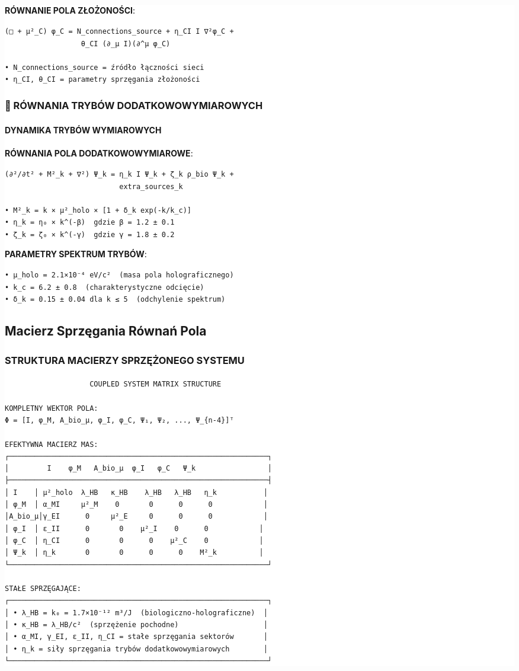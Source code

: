 **RÓWNANIE POLA ZŁOŻONOŚCI**:
```
(□ + μ²_C) φ_C = N_connections_source + η_CI I ∇²φ_C +
                  θ_CI (∂_μ I)(∂^μ φ_C)

• N_connections_source = źródło łączności sieci
• η_CI, θ_CI = parametry sprzęgania złożoności
```

### 🌌 RÓWNANIA TRYBÓW DODATKOWOWYMIAROWYCH

#### DYNAMIKA TRYBÓW WYMIAROWYCH
**RÓWNANIA POLA DODATKOWOWYMIAROWE**:
```
(∂²/∂t² + M²_k + ∇²) Ψ_k = η_k I Ψ_k + ζ_k ρ_bio Ψ_k +
                           extra_sources_k

• M²_k = k × μ²_holo × [1 + δ_k exp(-k/k_c)]
• η_k = η₀ × k^(-β)  gdzie β = 1.2 ± 0.1
• ζ_k = ζ₀ × k^(-γ)  gdzie γ = 1.8 ± 0.2
```

**PARAMETRY SPEKTRUM TRYBÓW**:
```
• μ_holo = 2.1×10⁻⁴ eV/c²  (masa pola holograficznego)
• k_c = 6.2 ± 0.8  (charakterystyczne odcięcie)
• δ_k = 0.15 ± 0.04 dla k ≤ 5  (odchylenie spektrum)
```

## Macierz Sprzęgania Równań Pola

### STRUKTURA MACIERZY SPRZĘŻONEGO SYSTEMU
```
                    COUPLED SYSTEM MATRIX STRUCTURE
                    
KOMPLETNY WEKTOR POLA:
Φ = [I, φ_M, A_bio_μ, φ_I, φ_C, Ψ₁, Ψ₂, ..., Ψ_{n-4}]ᵀ

EFEKTYWNA MACIERZ MAS:
┌─────────────────────────────────────────────────────────────┐
│         I    φ_M   A_bio_μ  φ_I   φ_C   Ψ_k                 │
├─────────────────────────────────────────────────────────────┤
│ I    │ μ²_holo  λ_HB   κ_HB    λ_HB   λ_HB   η_k           │
│ φ_M  │ α_MI     μ²_M    0       0      0      0            │
│A_bio_μ│γ_EI      0     μ²_E     0      0      0            │
│ φ_I  │ ε_II      0       0    μ²_I    0      0            │
│ φ_C  │ η_CI      0       0      0    μ²_C    0            │
│ Ψ_k  │ η_k       0       0      0      0    M²_k          │
└─────────────────────────────────────────────────────────────┘

STAŁE SPRZĘGAJĄCE:
┌─────────────────────────────────────────────────────────────┐
│ • λ_HB = k₀ = 1.7×10⁻¹² m³/J  (biologiczno-holograficzne)  │
│ • κ_HB = λ_HB/c²  (sprzężenie pochodne)                    │
│ • α_MI, γ_EI, ε_II, η_CI = stałe sprzęgania sektorów       │
│ • η_k = siły sprzęgania trybów dodatkowowymiarowych        │
└─────────────────────────────────────────────────────────────┘
```
